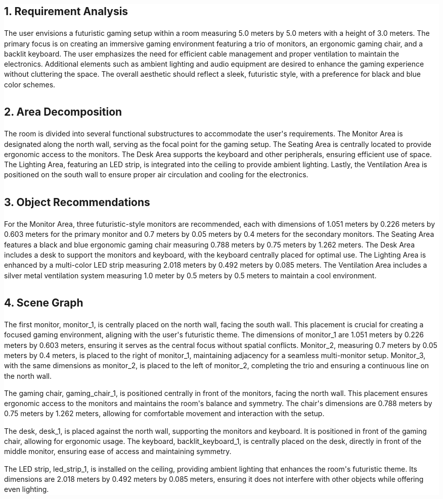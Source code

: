 ## 1. Requirement Analysis
The user envisions a futuristic gaming setup within a room measuring 5.0 meters by 5.0 meters with a height of 3.0 meters. The primary focus is on creating an immersive gaming environment featuring a trio of monitors, an ergonomic gaming chair, and a backlit keyboard. The user emphasizes the need for efficient cable management and proper ventilation to maintain the electronics. Additional elements such as ambient lighting and audio equipment are desired to enhance the gaming experience without cluttering the space. The overall aesthetic should reflect a sleek, futuristic style, with a preference for black and blue color schemes.

## 2. Area Decomposition
The room is divided into several functional substructures to accommodate the user's requirements. The Monitor Area is designated along the north wall, serving as the focal point for the gaming setup. The Seating Area is centrally located to provide ergonomic access to the monitors. The Desk Area supports the keyboard and other peripherals, ensuring efficient use of space. The Lighting Area, featuring an LED strip, is integrated into the ceiling to provide ambient lighting. Lastly, the Ventilation Area is positioned on the south wall to ensure proper air circulation and cooling for the electronics.

## 3. Object Recommendations
For the Monitor Area, three futuristic-style monitors are recommended, each with dimensions of 1.051 meters by 0.226 meters by 0.603 meters for the primary monitor and 0.7 meters by 0.05 meters by 0.4 meters for the secondary monitors. The Seating Area features a black and blue ergonomic gaming chair measuring 0.788 meters by 0.75 meters by 1.262 meters. The Desk Area includes a desk to support the monitors and keyboard, with the keyboard centrally placed for optimal use. The Lighting Area is enhanced by a multi-color LED strip measuring 2.018 meters by 0.492 meters by 0.085 meters. The Ventilation Area includes a silver metal ventilation system measuring 1.0 meter by 0.5 meters by 0.5 meters to maintain a cool environment.

## 4. Scene Graph
The first monitor, monitor_1, is centrally placed on the north wall, facing the south wall. This placement is crucial for creating a focused gaming environment, aligning with the user's futuristic theme. The dimensions of monitor_1 are 1.051 meters by 0.226 meters by 0.603 meters, ensuring it serves as the central focus without spatial conflicts. Monitor_2, measuring 0.7 meters by 0.05 meters by 0.4 meters, is placed to the right of monitor_1, maintaining adjacency for a seamless multi-monitor setup. Monitor_3, with the same dimensions as monitor_2, is placed to the left of monitor_2, completing the trio and ensuring a continuous line on the north wall.

The gaming chair, gaming_chair_1, is positioned centrally in front of the monitors, facing the north wall. This placement ensures ergonomic access to the monitors and maintains the room's balance and symmetry. The chair's dimensions are 0.788 meters by 0.75 meters by 1.262 meters, allowing for comfortable movement and interaction with the setup.

The desk, desk_1, is placed against the north wall, supporting the monitors and keyboard. It is positioned in front of the gaming chair, allowing for ergonomic usage. The keyboard, backlit_keyboard_1, is centrally placed on the desk, directly in front of the middle monitor, ensuring ease of access and maintaining symmetry.

The LED strip, led_strip_1, is installed on the ceiling, providing ambient lighting that enhances the room's futuristic theme. Its dimensions are 2.018 meters by 0.492 meters by 0.085 meters, ensuring it does not interfere with other objects while offering even lighting.
